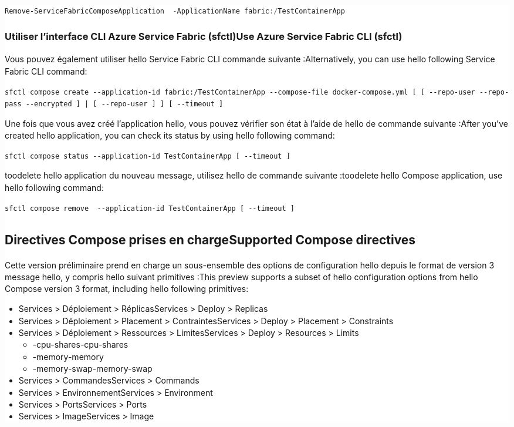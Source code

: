 ```powershell
Remove-ServiceFabricComposeApplication  -ApplicationName fabric:/TestContainerApp
```

### <a name="use-azure-service-fabric-cli-sfctl"></a><span data-ttu-id="e76d1-121">Utiliser l’interface CLI Azure Service Fabric (sfctl)</span><span class="sxs-lookup"><span data-stu-id="e76d1-121">Use Azure Service Fabric CLI (sfctl)</span></span>

<span data-ttu-id="e76d1-122">Vous pouvez également utiliser hello Service Fabric CLI commande suivante :</span><span class="sxs-lookup"><span data-stu-id="e76d1-122">Alternatively, you can use hello following Service Fabric CLI command:</span></span>

```azurecli
sfctl compose create --application-id fabric:/TestContainerApp --compose-file docker-compose.yml [ [ --repo-user --repo-pass --encrypted ] | [ --repo-user ] ] [ --timeout ]
```

<span data-ttu-id="e76d1-123">Une fois que vous avez créé l’application hello, vous pouvez vérifier son état à l’aide de hello de commande suivante :</span><span class="sxs-lookup"><span data-stu-id="e76d1-123">After you've created hello application, you can check its status by using hello following command:</span></span>

```azurecli
sfctl compose status --application-id TestContainerApp [ --timeout ]
```

<span data-ttu-id="e76d1-124">toodelete hello application du nouveau message, utilisez hello de commande suivante :</span><span class="sxs-lookup"><span data-stu-id="e76d1-124">toodelete hello Compose application, use hello following command:</span></span>

```azurecli
sfctl compose remove  --application-id TestContainerApp [ --timeout ]
```

## <a name="supported-compose-directives"></a><span data-ttu-id="e76d1-125">Directives Compose prises en charge</span><span class="sxs-lookup"><span data-stu-id="e76d1-125">Supported Compose directives</span></span>

<span data-ttu-id="e76d1-126">Cette version préliminaire prend en charge un sous-ensemble des options de configuration hello depuis le format de version 3 message hello, y compris hello suivant primitives :</span><span class="sxs-lookup"><span data-stu-id="e76d1-126">This preview supports a subset of hello configuration options from hello Compose version 3 format, including hello following primitives:</span></span>

* <span data-ttu-id="e76d1-127">Services > Déploiement > Réplicas</span><span class="sxs-lookup"><span data-stu-id="e76d1-127">Services > Deploy > Replicas</span></span>
* <span data-ttu-id="e76d1-128">Services > Déploiement > Placement > Contraintes</span><span class="sxs-lookup"><span data-stu-id="e76d1-128">Services > Deploy > Placement > Constraints</span></span>
* <span data-ttu-id="e76d1-129">Services > Déploiement > Ressources > Limites</span><span class="sxs-lookup"><span data-stu-id="e76d1-129">Services > Deploy > Resources > Limits</span></span>
    * <span data-ttu-id="e76d1-130">-cpu-shares</span><span class="sxs-lookup"><span data-stu-id="e76d1-130">-cpu-shares</span></span>
    * <span data-ttu-id="e76d1-131">-memory</span><span class="sxs-lookup"><span data-stu-id="e76d1-131">-memory</span></span>
    * <span data-ttu-id="e76d1-132">-memory-swap</span><span class="sxs-lookup"><span data-stu-id="e76d1-132">-memory-swap</span></span>
* <span data-ttu-id="e76d1-133">Services > Commandes</span><span class="sxs-lookup"><span data-stu-id="e76d1-133">Services > Commands</span></span>
* <span data-ttu-id="e76d1-134">Services > Environnement</span><span class="sxs-lookup"><span data-stu-id="e76d1-134">Services > Environment</span></span>
* <span data-ttu-id="e76d1-135">Services > Ports</span><span class="sxs-lookup"><span data-stu-id="e76d1-135">Services > Ports</span></span>
* <span data-ttu-id="e76d1-136">Services > Image</span><span class="sxs-lookup"><span data-stu-id="e76d1-136">Services > Image</span></span>